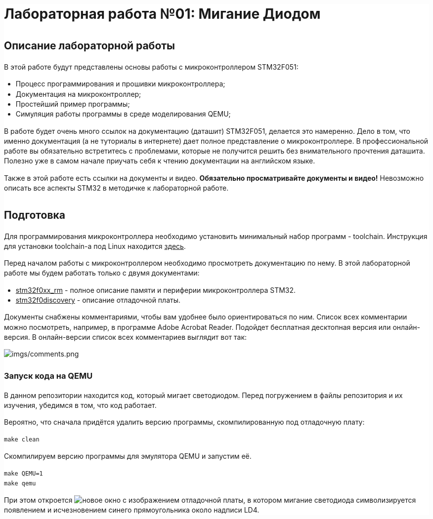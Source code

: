 # Лабораторная работа №01: Мигание Диодом

## Описание лабораторной работы

В этой работе будут представлены основы работы с микроконтроллером STM32F051:
- Процесс программирования и прошивки микроконтроллера;
- Документация на микроконтроллер;
- Простейший пример программы;
- Симуляция работы программы в среде моделирования QEMU;

В работе будет очень много ссылок на документацию (даташит) STM32F051, делается это намеренно. Дело в том, что именно документация (а не туториалы в интернете) дает полное представление о микроконтроллере. В профессиональной работе вы обязательно встретитесь с проблемами, которые не получится решить без внимательного прочтения даташита. Полезно уже в самом начале приучать себя к чтению документации на английском языке.

Также в этой работе есть ссылки на документы и видео. **Обязательно просматривайте документы и видео!** Невозможно описать все аспекты STM32 в методичке к лабораторной работе.

## Подготовка
Для программирования микроконтроллера необходимо установить минимальный набор программ - toolchain. Инструкция для установки toolchain-а под Linux находится [здесь](../../Toolchain-installation-guide.md).

Перед началом работы с микроконтроллером необходимо просмотреть документацию по нему. В этой лабораторной работе мы будем работать только с двумя документами:
- [stm32f0xx_rm](docs/stm32f0xx_rm.pdf) - полное описание памяти и периферии микроконтроллера STM32.
- [stm32f0discovery](docs/stm32f0discovery.pdf) - описание отладочной платы.

Документы снабжены комментариями, чтобы вам удобнее было ориентироваться по ним. Список всех комментарии можно посмотреть, например, в программе Adobe Acrobat Reader. Подойдет бесплатная десктопная версия или онлайн-версия. В онлайн-версии список всех комментариев выглядит вот так:

![imgs/comments.png](imgs/comments.png)

### Запуск кода на QEMU
В данном репозитории находится код, который мигает светодиодом. Перед погружением в файлы репозитория и их изучения, убедимся в том, что код работает.

Вероятно, что сначала придётся удалить версию программы, скомпилированную под отладочную плату:
```
make clean
```

Скомпилируем версию программы для эмулятора QEMU и запустим её.
```
make QEMU=1
make qemu
```

При этом откроется ![новое окно с изображением отладочной платы](imgs/qemu_led.png), в котором мигание светодиода символизируется появлением и исчезновением синего прямоугольника около надписи LD4.
